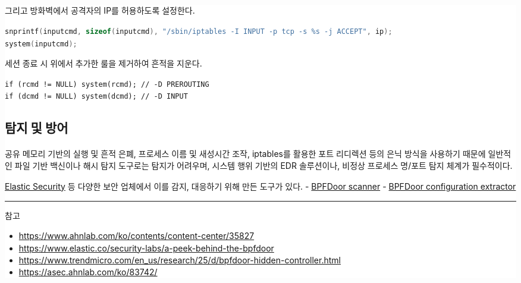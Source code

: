 그리고 방화벽에서 공격자의 IP를 허용하도록 설정한다.

```c
snprintf(inputcmd, sizeof(inputcmd), "/sbin/iptables -I INPUT -p tcp -s %s -j ACCEPT", ip);
system(inputcmd);
```

세션 종료 시 위에서 추가한 룰을 제거하여 흔적을 지운다.

```
if (rcmd != NULL) system(rcmd); // -D PREROUTING
if (dcmd != NULL) system(dcmd); // -D INPUT
```

## 탐지 및 방어

공유 메모리 기반의 실행 및 흔적 은폐, 프로세스 이름 및 새성시간 조작, iptables를 활용한 포트 리디렉션 등의 은닉 방식을 사용하기 때문에 일반적인 파일 기반 백신이나 해시 탐지 도구로는 탐지가 어려우며, 시스템 행위 기반의 EDR 솔루션이나, 비정상 프로세스 명/포트 탐지 체계가 필수적이다.

[Elastic Security](https://www.trendmicro.com/en_us/research/25/d/bpfdoor-hidden-controller.html)
등 다양한 보안 업체에서 이를 감지, 대응하기 위해 만든 도구가 있다.
    - [BPFDoor scanner](https://www.elastic.co/security-labs/bpfdoor-scanner)
    - [BPFDoor configuration extractor](https://www.elastic.co/security-labs/bpfdoor-configuration-extractor)

---
참고

- <https://www.ahnlab.com/ko/contents/content-center/35827>
- <https://www.elastic.co/security-labs/a-peek-behind-the-bpfdoor>
- <https://www.trendmicro.com/en_us/research/25/d/bpfdoor-hidden-controller.html>
- <https://asec.ahnlab.com/ko/83742/>
